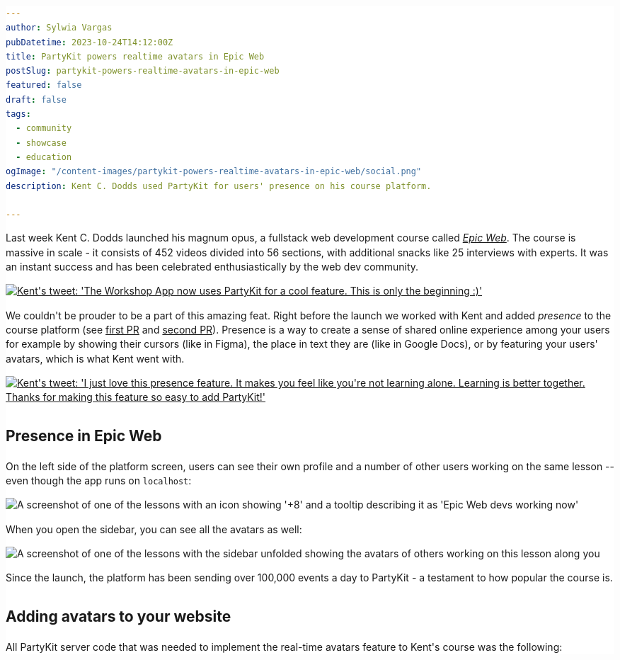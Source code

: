 ```yaml
---
author: Sylwia Vargas
pubDatetime: 2023-10-24T14:12:00Z
title: PartyKit powers realtime avatars in Epic Web
postSlug: partykit-powers-realtime-avatars-in-epic-web
featured: false
draft: false
tags:
  - community
  - showcase
  - education
ogImage: "/content-images/partykit-powers-realtime-avatars-in-epic-web/social.png"
description: Kent C. Dodds used PartyKit for users' presence on his course platform.

---
```


Last week Kent C. Dodds launched his magnum opus, a fullstack web development course called [*Epic Web*](https://www.epicweb.dev/). The course is massive in scale - it consists of 452 videos divided into 56 sections, with additional snacks like 25 interviews with experts. It was an instant success and has been celebrated enthusiastically by the web dev community.

<a href="https://twitter.com/kentcdodds/status/1714021891462369341" target="_blank" rel="noopener noreferrer"><img style="width:500px; height: auto;" src="/content-images/partykit-powers-realtime-avatars-in-epic-web/kent-cool-feature.png" alt="Kent's tweet: 'The Workshop App now uses PartyKit for a cool feature. This is only the beginning :)'"></a>

We couldn't be prouder to be a part of this amazing feat. Right before the launch we worked with Kent and added *presence* to the course platform (see [first PR](https://github.com/epicweb-dev/kcdshop/pull/152) and [second PR](https://github.com/epicweb-dev/kcdshop/pull/153)). Presence is a way to create a sense of shared online experience among your users for example by showing their cursors (like in Figma), the place in text they are (like in Google Docs), or by featuring your users' avatars, which is what Kent went with.

<a href="https://twitter.com/kentcdodds/status/1715569320141713749" target="_blank" rel="noopener noreferrer"><img style="width:500px; height: auto;" src="/content-images/partykit-powers-realtime-avatars-in-epic-web/kent-loves-presence.png" alt="Kent's tweet: 'I just love this presence feature. It makes you feel like you're not learning alone. Learning is better together. Thanks for making this feature so easy to add PartyKit!'"></a>

## Presence in Epic Web

On the left side of the platform screen, users can see their own profile and a number of other users working on the same lesson -- even though the app runs on `localhost`:

<img style="width:800px; height: auto;" src="/content-images/partykit-powers-realtime-avatars-in-epic-web/kent-UI-1.png" alt="A screenshot of one of the lessons with an icon showing '+8' and a tooltip describing it as 'Epic Web devs working now'">

When you open the sidebar, you can see all the avatars as well:

<img style="width:800px; height: auto;" src="/content-images/partykit-powers-realtime-avatars-in-epic-web/kent-UI-2.png" alt="A screenshot of one of the lessons with the sidebar unfolded showing the avatars of others working on this lesson along you">

Since the launch, the platform has been sending over 100,000 events a day to PartyKit - a testament to how popular the course is.

## Adding avatars to your website

All PartyKit server code that was needed to implement the real-time avatars feature to Kent's course was the following:
